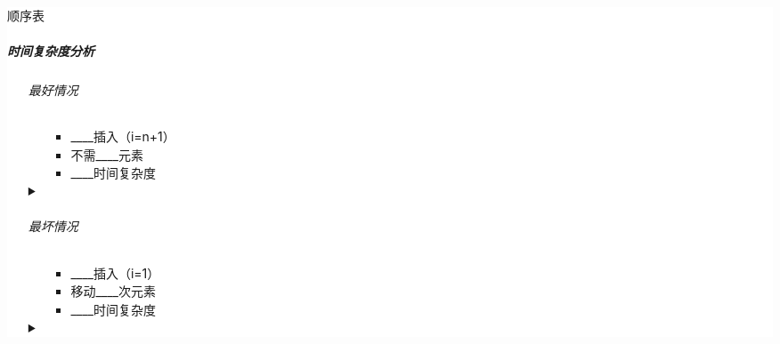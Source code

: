 顺序表</li>
  </ul>
</details>
</div>

##### 时间复杂度分析

<ul>

###### 最好情况

<ul>

- ____插入（i=n+1）
- 不需____元素
- ____时间复杂度

</ul>

<div>
<details><summary> </summary></details>
</div>

###### 最坏情况

<ul>

- ____插入（i=1）
- 移动____次元素
- ____时间复杂度

</ul>

<div>
<details>
  <summary> </summary>
  <ul>
    <li>

表头</li>
    <li>

n</li>
    <li>
